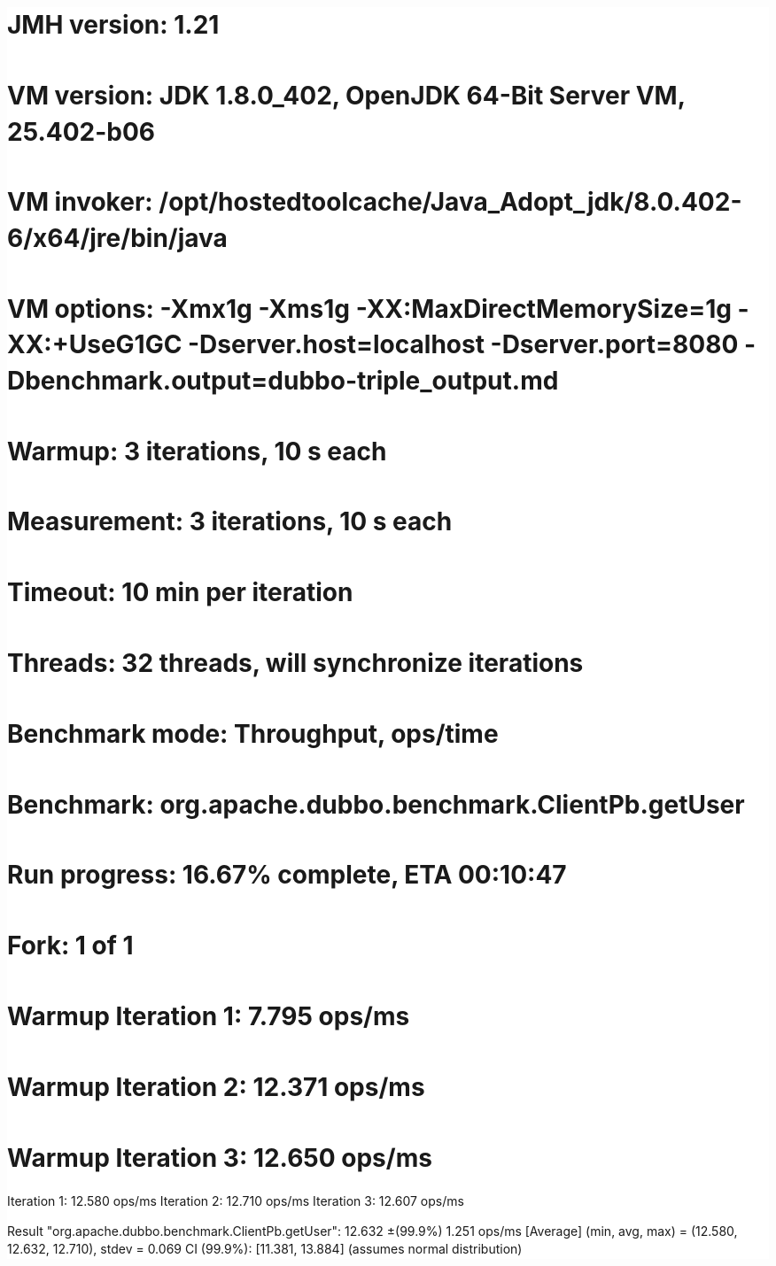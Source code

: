 
# JMH version: 1.21
# VM version: JDK 1.8.0_402, OpenJDK 64-Bit Server VM, 25.402-b06
# VM invoker: /opt/hostedtoolcache/Java_Adopt_jdk/8.0.402-6/x64/jre/bin/java
# VM options: -Xmx1g -Xms1g -XX:MaxDirectMemorySize=1g -XX:+UseG1GC -Dserver.host=localhost -Dserver.port=8080 -Dbenchmark.output=dubbo-triple_output.md
# Warmup: 3 iterations, 10 s each
# Measurement: 3 iterations, 10 s each
# Timeout: 10 min per iteration
# Threads: 32 threads, will synchronize iterations
# Benchmark mode: Throughput, ops/time
# Benchmark: org.apache.dubbo.benchmark.ClientPb.getUser

# Run progress: 16.67% complete, ETA 00:10:47
# Fork: 1 of 1
# Warmup Iteration   1: 7.795 ops/ms
# Warmup Iteration   2: 12.371 ops/ms
# Warmup Iteration   3: 12.650 ops/ms
Iteration   1: 12.580 ops/ms
Iteration   2: 12.710 ops/ms
Iteration   3: 12.607 ops/ms


Result "org.apache.dubbo.benchmark.ClientPb.getUser":
  12.632 ±(99.9%) 1.251 ops/ms [Average]
  (min, avg, max) = (12.580, 12.632, 12.710), stdev = 0.069
  CI (99.9%): [11.381, 13.884] (assumes normal distribution)
